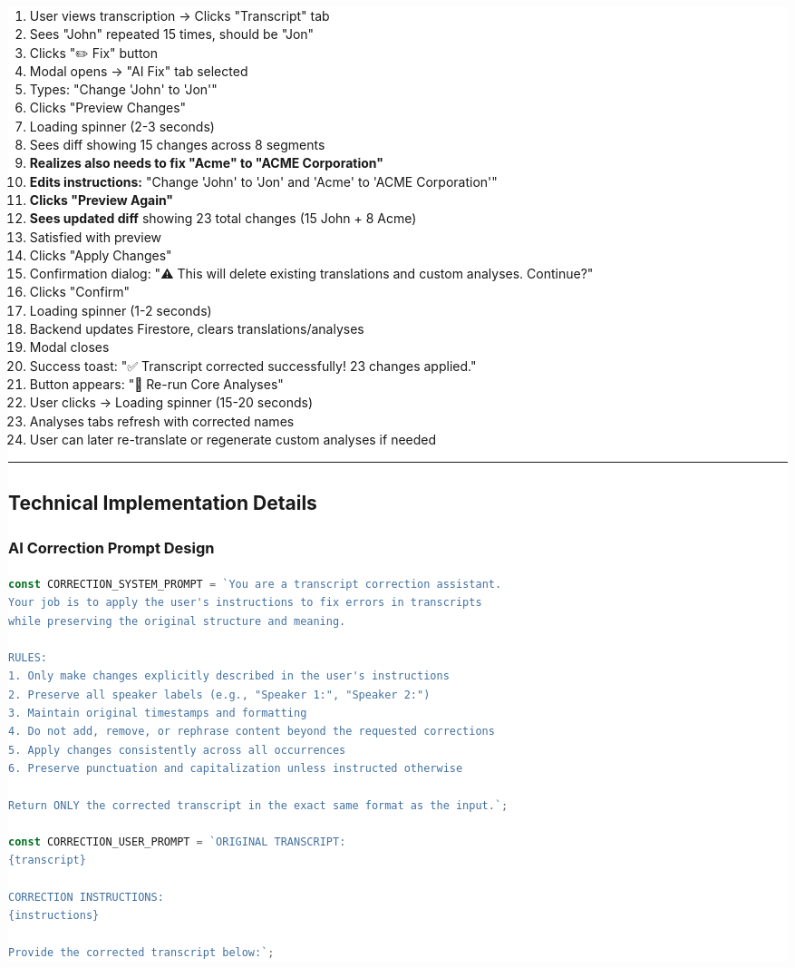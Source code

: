 1. User views transcription → Clicks "Transcript" tab
2. Sees "John" repeated 15 times, should be "Jon"
3. Clicks "✏️ Fix" button
4. Modal opens → "AI Fix" tab selected
5. Types: "Change 'John' to 'Jon'"
6. Clicks "Preview Changes"
7. Loading spinner (2-3 seconds)
8. Sees diff showing 15 changes across 8 segments
9. **Realizes also needs to fix "Acme" to "ACME Corporation"**
10. **Edits instructions:** "Change 'John' to 'Jon' and 'Acme' to 'ACME Corporation'"
11. **Clicks "Preview Again"**
12. **Sees updated diff** showing 23 total changes (15 John + 8 Acme)
13. Satisfied with preview
14. Clicks "Apply Changes"
15. Confirmation dialog: "⚠️ This will delete existing translations and custom analyses. Continue?"
16. Clicks "Confirm"
17. Loading spinner (1-2 seconds)
18. Backend updates Firestore, clears translations/analyses
19. Modal closes
20. Success toast: "✅ Transcript corrected successfully! 23 changes applied."
21. Button appears: "🔄 Re-run Core Analyses"
22. User clicks → Loading spinner (15-20 seconds)
23. Analyses tabs refresh with corrected names
24. User can later re-translate or regenerate custom analyses if needed

---

## Technical Implementation Details

### **AI Correction Prompt Design**
```typescript
const CORRECTION_SYSTEM_PROMPT = `You are a transcript correction assistant.
Your job is to apply the user's instructions to fix errors in transcripts
while preserving the original structure and meaning.

RULES:
1. Only make changes explicitly described in the user's instructions
2. Preserve all speaker labels (e.g., "Speaker 1:", "Speaker 2:")
3. Maintain original timestamps and formatting
4. Do not add, remove, or rephrase content beyond the requested corrections
5. Apply changes consistently across all occurrences
6. Preserve punctuation and capitalization unless instructed otherwise

Return ONLY the corrected transcript in the exact same format as the input.`;

const CORRECTION_USER_PROMPT = `ORIGINAL TRANSCRIPT:
{transcript}

CORRECTION INSTRUCTIONS:
{instructions}

Provide the corrected transcript below:`;
```
